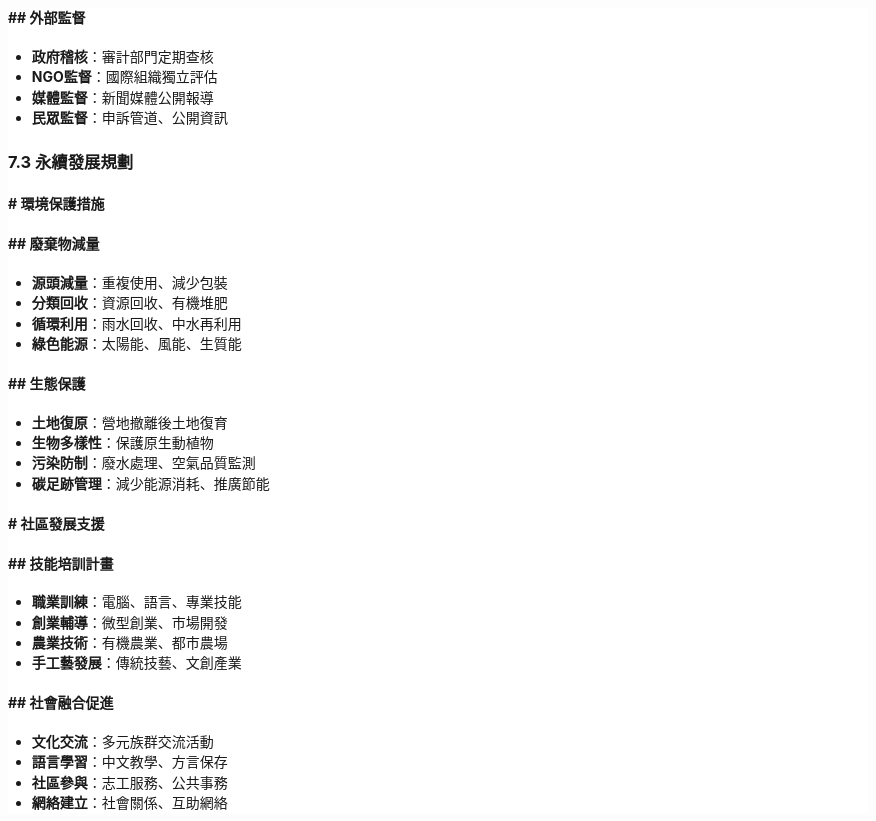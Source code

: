 #### ## 外部監督

- **政府稽核**：審計部門定期查核
- **NGO監督**：國際組織獨立評估
- **媒體監督**：新聞媒體公開報導
- **民眾監督**：申訴管道、公開資訊

### 7.3 永續發展規劃

#### # 環境保護措施

#### ## 廢棄物減量

- **源頭減量**：重複使用、減少包裝
- **分類回收**：資源回收、有機堆肥
- **循環利用**：雨水回收、中水再利用
- **綠色能源**：太陽能、風能、生質能

#### ## 生態保護

- **土地復原**：營地撤離後土地復育
- **生物多樣性**：保護原生動植物
- **污染防制**：廢水處理、空氣品質監測
- **碳足跡管理**：減少能源消耗、推廣節能

#### # 社區發展支援

#### ## 技能培訓計畫

- **職業訓練**：電腦、語言、專業技能
- **創業輔導**：微型創業、市場開發
- **農業技術**：有機農業、都市農場
- **手工藝發展**：傳統技藝、文創產業

#### ## 社會融合促進

- **文化交流**：多元族群交流活動
- **語言學習**：中文教學、方言保存
- **社區參與**：志工服務、公共事務
- **網絡建立**：社會關係、互助網絡
